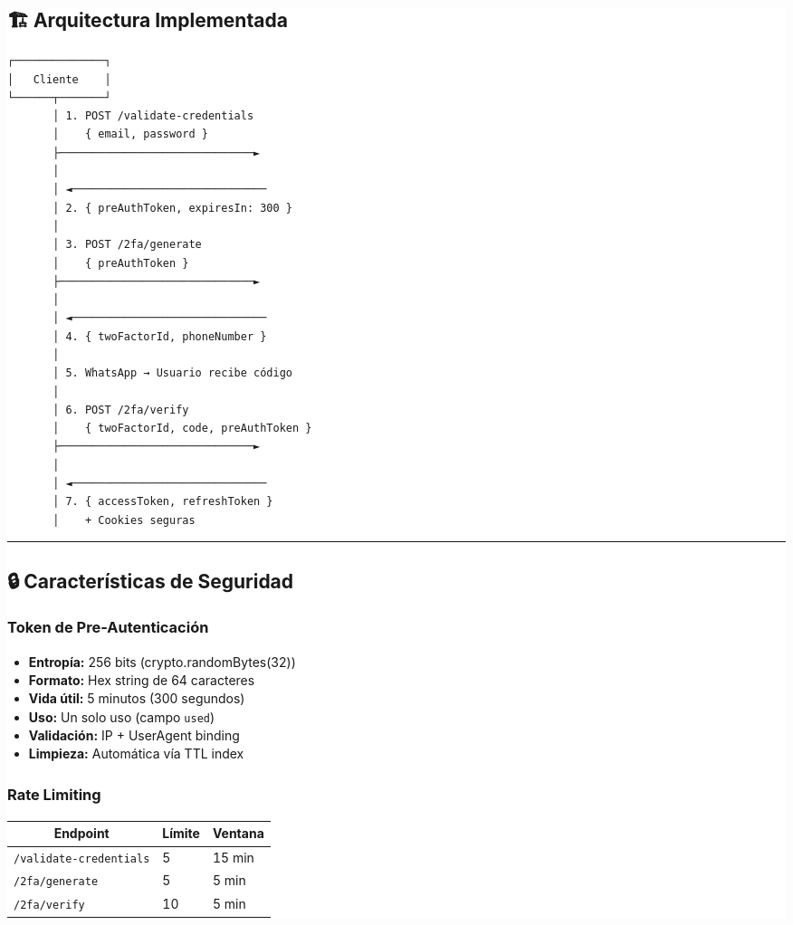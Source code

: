 
## 🏗️ Arquitectura Implementada

```
┌──────────────┐
│   Cliente    │
└──────┬───────┘
       │ 1. POST /validate-credentials
       │    { email, password }
       ├──────────────────────────────►
       │                               
       │ ◄──────────────────────────────
       │ 2. { preAuthToken, expiresIn: 300 }
       │
       │ 3. POST /2fa/generate
       │    { preAuthToken }
       ├──────────────────────────────►
       │
       │ ◄──────────────────────────────
       │ 4. { twoFactorId, phoneNumber }
       │
       │ 5. WhatsApp → Usuario recibe código
       │
       │ 6. POST /2fa/verify
       │    { twoFactorId, code, preAuthToken }
       ├──────────────────────────────►
       │
       │ ◄──────────────────────────────
       │ 7. { accessToken, refreshToken }
       │    + Cookies seguras
```

---

## 🔒 Características de Seguridad

### Token de Pre-Autenticación
- **Entropía:** 256 bits (crypto.randomBytes(32))
- **Formato:** Hex string de 64 caracteres
- **Vida útil:** 5 minutos (300 segundos)
- **Uso:** Un solo uso (campo `used`)
- **Validación:** IP + UserAgent binding
- **Limpieza:** Automática vía TTL index

### Rate Limiting
| Endpoint | Límite | Ventana |
|----------|--------|---------|
| `/validate-credentials` | 5 | 15 min |
| `/2fa/generate` | 5 | 5 min |
| `/2fa/verify` | 10 | 5 min |
